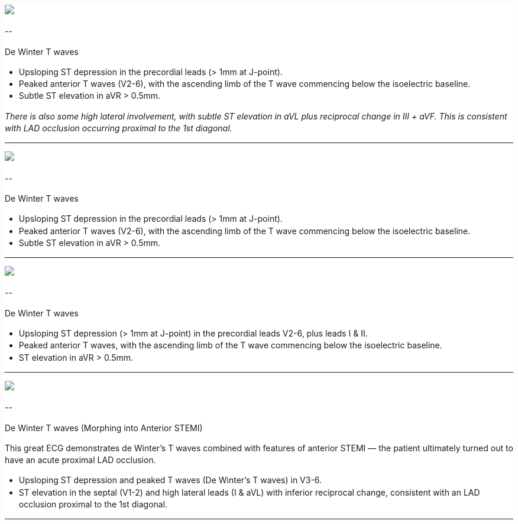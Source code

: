 
![](https://litfl.com/wp-content/uploads/2018/08/ECG-De-Winter-T-Waves-1.jpg)

--

De Winter T waves

- Upsloping ST depression in the precordial leads (> 1mm at J-point).
- Peaked anterior T waves (V2-6), with the ascending limb of the T wave commencing below the isoelectric baseline.
- Subtle ST elevation in aVR > 0.5mm.

_There is also some high lateral involvement, with subtle ST elevation in aVL plus reciprocal change in III + aVF. This is consistent with LAD occlusion occurring proximal to the 1st diagonal._

---

![](https://litfl.com/wp-content/uploads/2018/08/ECG-De-Winter-T-Waves-2.jpg)

--

De Winter T waves

- Upsloping ST depression in the precordial leads (> 1mm at J-point).
- Peaked anterior T waves (V2-6), with the ascending limb of the T wave commencing below the isoelectric baseline.
- Subtle ST elevation in aVR > 0.5mm.

---

![](https://litfl.com/wp-content/uploads/2018/08/ECG-De-Winter-T-Waves-3.jpg)

--

De Winter T waves

- Upsloping ST depression (> 1mm at J-point) in the precordial leads V2-6, plus leads I & II.
- Peaked anterior T waves, with the ascending limb of the T wave commencing below the isoelectric baseline.
- ST elevation in aVR > 0.5mm.

---

![](https://litfl.com/wp-content/uploads/2018/08/ECG-De-Winter-T-Waves-4.jpg)

--

De Winter T waves (Morphing into Anterior STEMI)

This great ECG demonstrates de Winter’s T waves combined with features of anterior STEMI — the patient ultimately turned out to have an acute proximal LAD occlusion.

- Upsloping ST depression and peaked T waves (De Winter’s T waves) in V3-6.
- ST elevation in the septal (V1-2) and high lateral leads (I & aVL) with inferior reciprocal change, consistent with an LAD occlusion proximal to the 1st diagonal.

---
